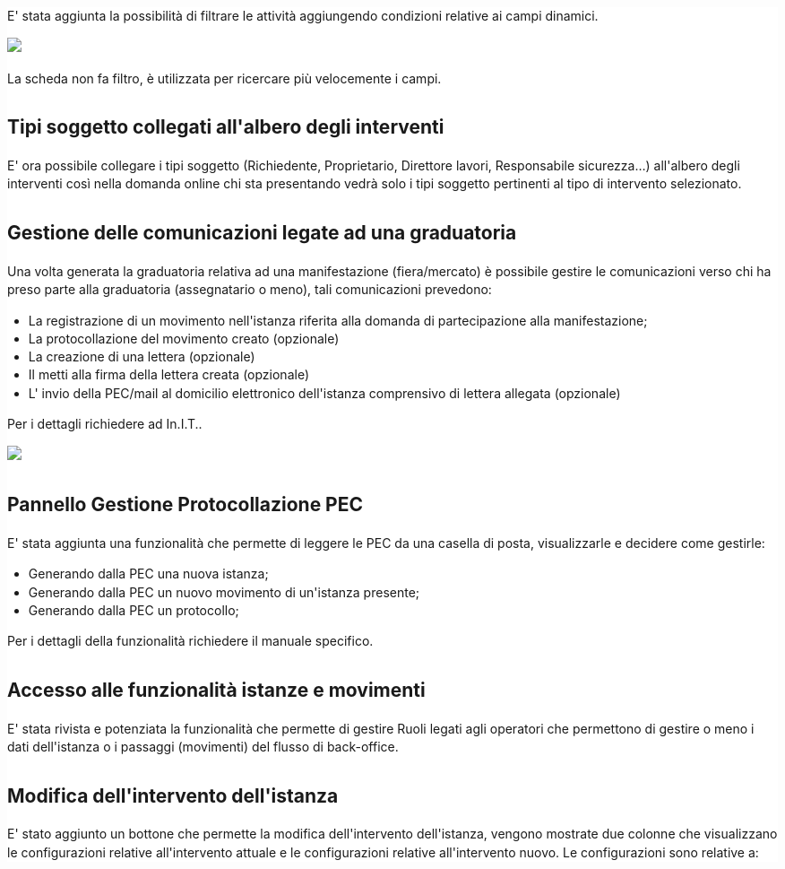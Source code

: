 E&#39; stata aggiunta la possibilità di filtrare le attività aggiungendo condizioni relative ai campi dinamici.

![](RackMultipart20210402-4-1fkq6h4_html_720bdeef52bf4ecb.png)

La scheda non fa filtro, è utilizzata per ricercare più velocemente i campi.

## Tipi soggetto collegati all&#39;albero degli interventi

E&#39; ora possibile collegare i tipi soggetto (Richiedente, Proprietario, Direttore lavori, Responsabile sicurezza…) all&#39;albero degli interventi così nella domanda online chi sta presentando vedrà solo i tipi soggetto pertinenti al tipo di intervento selezionato.

## Gestione delle comunicazioni legate ad una graduatoria

Una volta generata la graduatoria relativa ad una manifestazione (fiera/mercato) è possibile gestire le comunicazioni verso chi ha preso parte alla graduatoria (assegnatario o meno), tali comunicazioni prevedono:

- La registrazione di un movimento nell&#39;istanza riferita alla domanda di partecipazione alla manifestazione;
- La protocollazione del movimento creato (opzionale)
- La creazione di una lettera (opzionale)
- Il metti alla firma della lettera creata (opzionale)
- L&#39; invio della PEC/mail al domicilio elettronico dell&#39;istanza comprensivo di lettera allegata (opzionale)

Per i dettagli richiedere ad In.I.T..

![](RackMultipart20210402-4-1fkq6h4_html_ff3dd1e242b462fb.png)

## Pannello Gestione Protocollazione PEC

E&#39; stata aggiunta una funzionalità che permette di leggere le PEC da una casella di posta, visualizzarle e decidere come gestirle:

- Generando dalla PEC una nuova istanza;
- Generando dalla PEC un nuovo movimento di un&#39;istanza presente;
- Generando dalla PEC un protocollo;

Per i dettagli della funzionalità richiedere il manuale specifico.

## Accesso alle funzionalità istanze e movimenti

E&#39; stata rivista e potenziata la funzionalità che permette di gestire Ruoli legati agli operatori che permettono di gestire o meno i dati dell&#39;istanza o i passaggi (movimenti) del flusso di back-office.

## Modifica dell&#39;intervento dell&#39;istanza

E&#39; stato aggiunto un bottone che permette la modifica dell&#39;intervento dell&#39;istanza, vengono mostrate due colonne che visualizzano le configurazioni relative all&#39;intervento attuale e le configurazioni relative all&#39;intervento nuovo. Le configurazioni sono relative a:
